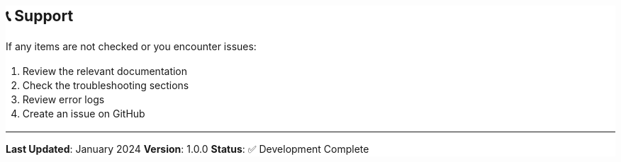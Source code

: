 ## 📞 Support

If any items are not checked or you encounter issues:
1. Review the relevant documentation
2. Check the troubleshooting sections
3. Review error logs
4. Create an issue on GitHub

---

**Last Updated**: January 2024
**Version**: 1.0.0
**Status**: ✅ Development Complete